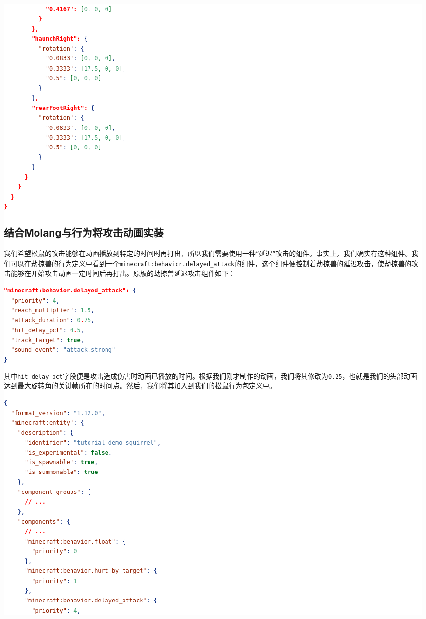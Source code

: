 ```json
            "0.4167": [0, 0, 0]
          }
        },
        "haunchRight": {
          "rotation": {
            "0.0833": [0, 0, 0],
            "0.3333": [17.5, 0, 0],
            "0.5": [0, 0, 0]
          }
        },
        "rearFootRight": {
          "rotation": {
            "0.0833": [0, 0, 0],
            "0.3333": [17.5, 0, 0],
            "0.5": [0, 0, 0]
          }
        }
      }
    }
  }
}
```

## 结合Molang与行为将攻击动画实装

我们希望松鼠的攻击能够在动画播放到特定的时间时再打出，所以我们需要使用一种“延迟”攻击的组件。事实上，我们确实有这种组件。我们可以在劫掠兽的行为定义中看到一个`minecraft:behavior.delayed_attack`的组件，这个组件便控制着劫掠兽的延迟攻击，使劫掠兽的攻击能够在开始攻击动画一定时间后再打出。原版的劫掠兽延迟攻击组件如下：

```json
"minecraft:behavior.delayed_attack": {
  "priority": 4,
  "reach_multiplier": 1.5,
  "attack_duration": 0.75,
  "hit_delay_pct": 0.5,
  "track_target": true,
  "sound_event": "attack.strong"
}
```

其中`hit_delay_pct`字段便是攻击造成伤害时动画已播放的时间。根据我们刚才制作的动画，我们将其修改为`0.25`，也就是我们的头部动画达到最大旋转角的关键帧所在的时间点。然后，我们将其加入到我们的松鼠行为包定义中。

```json
{
  "format_version": "1.12.0",
  "minecraft:entity": {
    "description": {
      "identifier": "tutorial_demo:squirrel",
      "is_experimental": false,
      "is_spawnable": true,
      "is_summonable": true
    },
    "component_groups": {
      // ...
    },
    "components": {
      // ...
      "minecraft:behavior.float": {
        "priority": 0
      },
      "minecraft:behavior.hurt_by_target": {
        "priority": 1
      },
      "minecraft:behavior.delayed_attack": {
        "priority": 4,
```